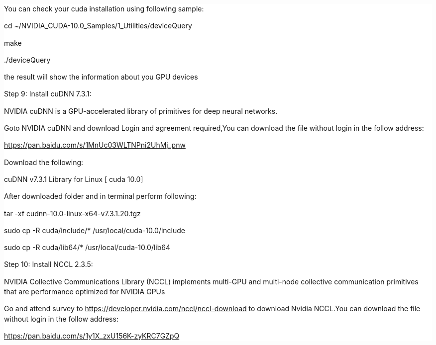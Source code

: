 

You can check your cuda installation using following sample:



cd ~/NVIDIA_CUDA-10.0_Samples/1_Utilities/deviceQuery



make



./deviceQuery



the result will show the information about you GPU devices



Step 9: Install cuDNN 7.3.1:



NVIDIA cuDNN is a GPU-accelerated library of primitives for deep neural networks.



Goto NVIDIA cuDNN and download Login and agreement required,You can download the file without login in the follow address:

https://pan.baidu.com/s/1MnUc03WLTNPni2UhMj_pnw



Download the following:



cuDNN v7.3.1 Library for Linux [ cuda 10.0]



After downloaded folder and in terminal perform following:



tar -xf cudnn-10.0-linux-x64-v7.3.1.20.tgz



sudo cp -R cuda/include/* /usr/local/cuda-10.0/include



sudo cp -R cuda/lib64/* /usr/local/cuda-10.0/lib64



Step 10: Install NCCL 2.3.5:



NVIDIA Collective Communications Library (NCCL) implements multi-GPU and multi-node collective communication primitives that are performance optimized for NVIDIA GPUs



Go and attend survey to https://developer.nvidia.com/nccl/nccl-download to download Nvidia NCCL.You can download the file without login in the follow address:

https://pan.baidu.com/s/1y1X_zxU156K-zyKRC7GZpQ
